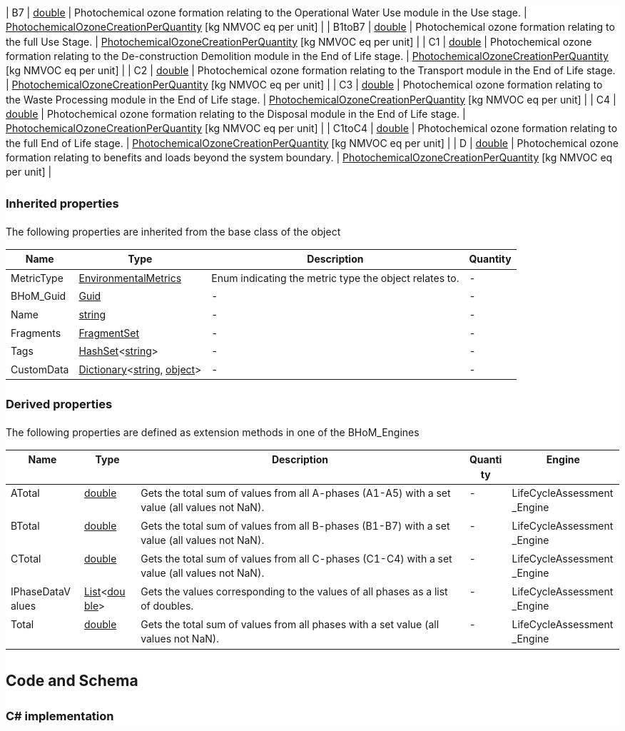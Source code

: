| B7 | [double](https://learn.microsoft.com/en-us/dotnet/api/System.Double?view=netstandard-2.0) | Photochemical ozone formation relating to the Operational Water Use module in the Use stage. | [PhotochemicalOzoneCreationPerQuantity](/api_documentation/oM/Dimensional/Quantities/Attributes/PhotochemicalOzoneCreationPerQuantity) [kg NMVOC eq per unit] |
| B1toB7 | [double](https://learn.microsoft.com/en-us/dotnet/api/System.Double?view=netstandard-2.0) | Photochemical ozone formation relating to the full Use Stage. | [PhotochemicalOzoneCreationPerQuantity](/api_documentation/oM/Dimensional/Quantities/Attributes/PhotochemicalOzoneCreationPerQuantity) [kg NMVOC eq per unit] |
| C1 | [double](https://learn.microsoft.com/en-us/dotnet/api/System.Double?view=netstandard-2.0) | Photochemical ozone formation relating to the De-construction Demolition module in the End of Life stage. | [PhotochemicalOzoneCreationPerQuantity](/api_documentation/oM/Dimensional/Quantities/Attributes/PhotochemicalOzoneCreationPerQuantity) [kg NMVOC eq per unit] |
| C2 | [double](https://learn.microsoft.com/en-us/dotnet/api/System.Double?view=netstandard-2.0) | Photochemical ozone formation relating to the Transport module in the End of Life stage. | [PhotochemicalOzoneCreationPerQuantity](/api_documentation/oM/Dimensional/Quantities/Attributes/PhotochemicalOzoneCreationPerQuantity) [kg NMVOC eq per unit] |
| C3 | [double](https://learn.microsoft.com/en-us/dotnet/api/System.Double?view=netstandard-2.0) | Photochemical ozone formation relating to the Waste Processing module in the End of Life stage. | [PhotochemicalOzoneCreationPerQuantity](/api_documentation/oM/Dimensional/Quantities/Attributes/PhotochemicalOzoneCreationPerQuantity) [kg NMVOC eq per unit] |
| C4 | [double](https://learn.microsoft.com/en-us/dotnet/api/System.Double?view=netstandard-2.0) | Photochemical ozone formation relating to the Disposal module in the End of Life stage. | [PhotochemicalOzoneCreationPerQuantity](/api_documentation/oM/Dimensional/Quantities/Attributes/PhotochemicalOzoneCreationPerQuantity) [kg NMVOC eq per unit] |
| C1toC4 | [double](https://learn.microsoft.com/en-us/dotnet/api/System.Double?view=netstandard-2.0) | Photochemical ozone formation relating to the full End of Life stage. | [PhotochemicalOzoneCreationPerQuantity](/api_documentation/oM/Dimensional/Quantities/Attributes/PhotochemicalOzoneCreationPerQuantity) [kg NMVOC eq per unit] |
| D | [double](https://learn.microsoft.com/en-us/dotnet/api/System.Double?view=netstandard-2.0) | Photochemical ozone formation relating to benefits and loads beyond the system boundary. | [PhotochemicalOzoneCreationPerQuantity](/api_documentation/oM/Dimensional/Quantities/Attributes/PhotochemicalOzoneCreationPerQuantity) [kg NMVOC eq per unit] |


### Inherited properties
The following properties are inherited from the base class of the object

| Name             | Type             | Description      | Quantity         |
|------------------|------------------|------------------|------------------|
| MetricType | [EnvironmentalMetrics](/api_documentation/oM/Analytical/LifeCycleAssessment/EnvironmentalMetrics) | Enum indicating the metric type the object relates to. | - |
| BHoM_Guid | [Guid](https://learn.microsoft.com/en-us/dotnet/api/System.Guid?view=netstandard-2.0) | - | - |
| Name | [string](https://learn.microsoft.com/en-us/dotnet/api/System.String?view=netstandard-2.0) | - | - |
| Fragments | [FragmentSet](/api_documentation/oM/Framework/Base/FragmentSet) | - | - |
| Tags | [HashSet](https://learn.microsoft.com/en-us/dotnet/api/System.Collections.Generic.HashSet-1?view=netstandard-2.0)&lt;[string](https://learn.microsoft.com/en-us/dotnet/api/System.String?view=netstandard-2.0)&gt; | - | - |
| CustomData | [Dictionary](https://learn.microsoft.com/en-us/dotnet/api/System.Collections.Generic.Dictionary-2?view=netstandard-2.0)&lt;[string](https://learn.microsoft.com/en-us/dotnet/api/System.String?view=netstandard-2.0), [object](https://learn.microsoft.com/en-us/dotnet/api/System.Object?view=netstandard-2.0)&gt; | - | - |


### Derived properties

The following properties are defined as extension methods in one of the BHoM_Engines

| Name             | Type             | Description      | Quantity         | Engine           |
|------------------|------------------|------------------|------------------|------------------|
| ATotal | [double](https://learn.microsoft.com/en-us/dotnet/api/System.Double?view=netstandard-2.0) | Gets the total sum of values from all A-phases (A1-A5) with a set value (all values not NaN). | - | LifeCycleAssessment_Engine |
| BTotal | [double](https://learn.microsoft.com/en-us/dotnet/api/System.Double?view=netstandard-2.0) | Gets the total sum of values from all B-phases (B1-B7) with a set value (all values not NaN). | - | LifeCycleAssessment_Engine |
| CTotal | [double](https://learn.microsoft.com/en-us/dotnet/api/System.Double?view=netstandard-2.0) | Gets the total sum of values from all C-phases (C1-C4) with a set value (all values not NaN). | - | LifeCycleAssessment_Engine |
| IPhaseDataValues | [List](https://learn.microsoft.com/en-us/dotnet/api/System.Collections.Generic.List-1?view=netstandard-2.0)&lt;[double](https://learn.microsoft.com/en-us/dotnet/api/System.Double?view=netstandard-2.0)&gt; | Gets the values corresponding to the values of all phases as a list of doubles. | - | LifeCycleAssessment_Engine |
| Total | [double](https://learn.microsoft.com/en-us/dotnet/api/System.Double?view=netstandard-2.0) | Gets the total sum of values from all phases with a set value (all values not NaN). | - | LifeCycleAssessment_Engine |


## Code and Schema

### C# implementation
